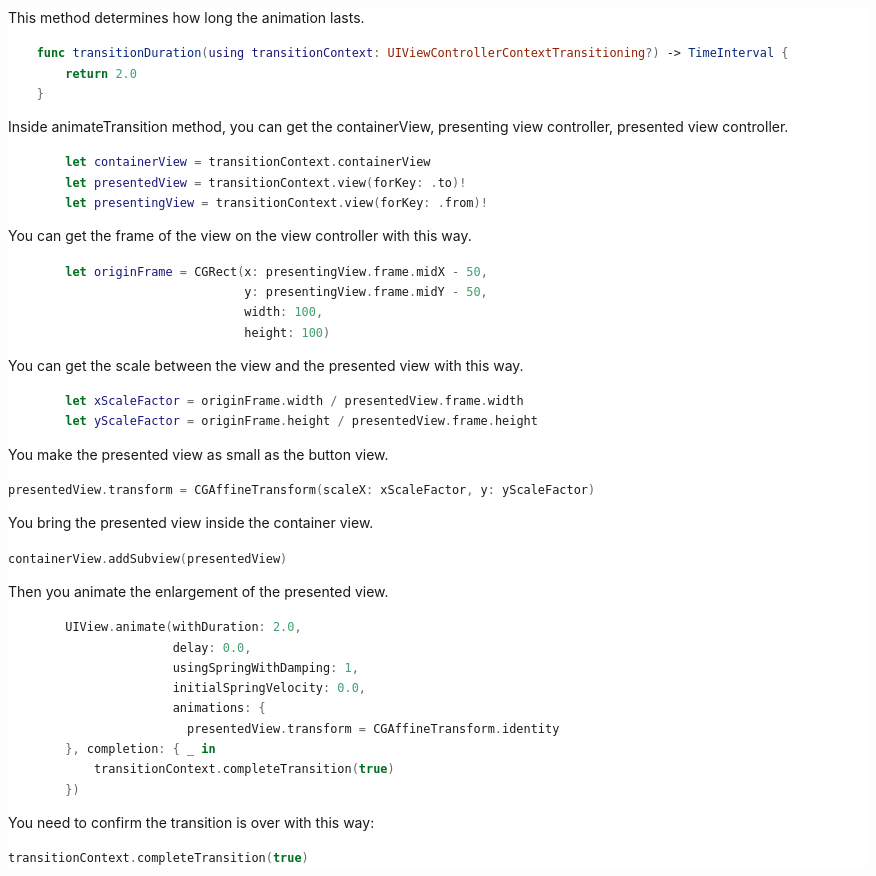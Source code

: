 This method determines how long the animation lasts.
```swift
    func transitionDuration(using transitionContext: UIViewControllerContextTransitioning?) -> TimeInterval {
        return 2.0
    }
```

Inside animateTransition method, you can get the containerView, presenting view controller, presented view controller.
```swift
        let containerView = transitionContext.containerView
        let presentedView = transitionContext.view(forKey: .to)!
        let presentingView = transitionContext.view(forKey: .from)!
```

You can get the frame of the view on the view controller with this way.
```swift
        let originFrame = CGRect(x: presentingView.frame.midX - 50,
                                 y: presentingView.frame.midY - 50,
                                 width: 100,
                                 height: 100)
```

You can get the scale between the view and the presented view with this way.
```swift
        let xScaleFactor = originFrame.width / presentedView.frame.width
        let yScaleFactor = originFrame.height / presentedView.frame.height
```

You make the presented view as small as the button view.
```swift
presentedView.transform = CGAffineTransform(scaleX: xScaleFactor, y: yScaleFactor)
```

You bring the presented view inside the container view.
```swift
containerView.addSubview(presentedView)
```

Then you animate the enlargement of the presented view.
```swift
        UIView.animate(withDuration: 2.0,
                       delay: 0.0,
                       usingSpringWithDamping: 1,
                       initialSpringVelocity: 0.0,
                       animations: {
                         presentedView.transform = CGAffineTransform.identity
        }, completion: { _ in
            transitionContext.completeTransition(true)
        })
```

You need to confirm the transition is over with this way:
```swift
transitionContext.completeTransition(true)
```
